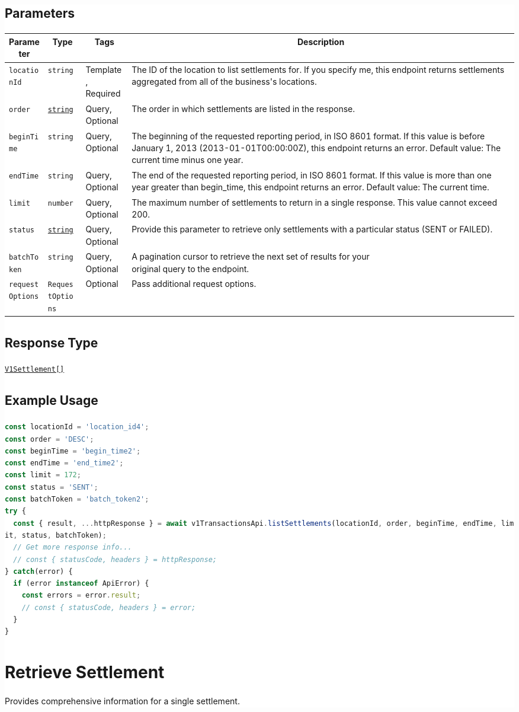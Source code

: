 ## Parameters

| Parameter | Type | Tags | Description |
|  --- | --- | --- | --- |
| `locationId` | `string` | Template, Required | The ID of the location to list settlements for. If you specify me, this endpoint returns settlements aggregated from all of the business's locations. |
| `order` | [`string`](/doc/models/sort-order.md) | Query, Optional | The order in which settlements are listed in the response. |
| `beginTime` | `string` | Query, Optional | The beginning of the requested reporting period, in ISO 8601 format. If this value is before January 1, 2013 (2013-01-01T00:00:00Z), this endpoint returns an error. Default value: The current time minus one year. |
| `endTime` | `string` | Query, Optional | The end of the requested reporting period, in ISO 8601 format. If this value is more than one year greater than begin_time, this endpoint returns an error. Default value: The current time. |
| `limit` | `number` | Query, Optional | The maximum number of settlements to return in a single response. This value cannot exceed 200. |
| `status` | [`string`](/doc/models/v1-list-settlements-request-status.md) | Query, Optional | Provide this parameter to retrieve only settlements with a particular status (SENT or FAILED). |
| `batchToken` | `string` | Query, Optional | A pagination cursor to retrieve the next set of results for your<br>original query to the endpoint. |
| `requestOptions` | `RequestOptions` | Optional | Pass additional request options. |

## Response Type

[`V1Settlement[]`](/doc/models/v1-settlement.md)

## Example Usage

```ts
const locationId = 'location_id4';
const order = 'DESC';
const beginTime = 'begin_time2';
const endTime = 'end_time2';
const limit = 172;
const status = 'SENT';
const batchToken = 'batch_token2';
try {
  const { result, ...httpResponse } = await v1TransactionsApi.listSettlements(locationId, order, beginTime, endTime, limit, status, batchToken);
  // Get more response info...
  // const { statusCode, headers } = httpResponse;
} catch(error) {
  if (error instanceof ApiError) {
    const errors = error.result;
    // const { statusCode, headers } = error;
  }
}
```


# Retrieve Settlement

Provides comprehensive information for a single settlement.
